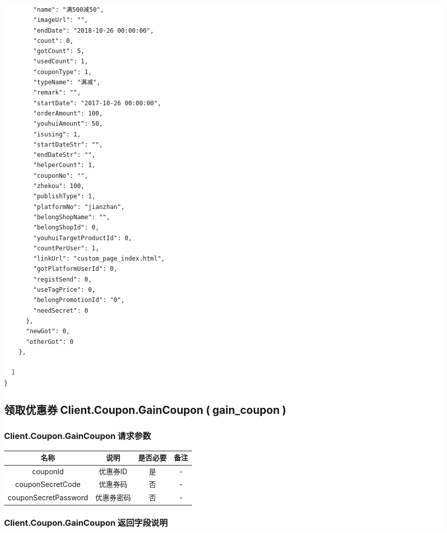             "name": "满500减50",
            "imageUrl": "",
            "endDate": "2018-10-26 00:00:00",
            "count": 0,
            "gotCount": 5,
            "usedCount": 1,
            "couponType": 1,
            "typeName": "满减",
            "remark": "",
            "startDate": "2017-10-26 00:00:00",
            "orderAmount": 100,
            "youhuiAmount": 50,
            "isusing": 1,
            "startDateStr": "",
            "endDateStr": "",
            "helperCount": 1,
            "couponNo": "",
            "zhekou": 100,
            "publishType": 1,
            "platformNo": "jianzhan",
            "belongShopName": "",
            "belongShopId": 0,
            "youhuiTargetProductId": 0,
            "countPerUser": 1,
            "linkUrl": "custom_page_index.html",
            "gotPlatformUserId": 0,
            "registSend": 0,
            "useTagPrice": 0,
            "belongPromotionId": "0",
            "needSecret": 0
          },
          "newGot": 0,
          "otherGot": 0
        },

      ]
    }

##  领取优惠券     Client.Coupon.GainCoupon ( gain_coupon )
###   Client.Coupon.GainCoupon 请求参数

|名称|说明|是否必要|备注
|:---:|:---:|:---:|:---:|
|couponId|优惠券ID|是|-
|couponSecretCode|优惠券码|否|-
|couponSecretPassword|优惠券密码|否|-


### Client.Coupon.GainCoupon 返回字段说明

